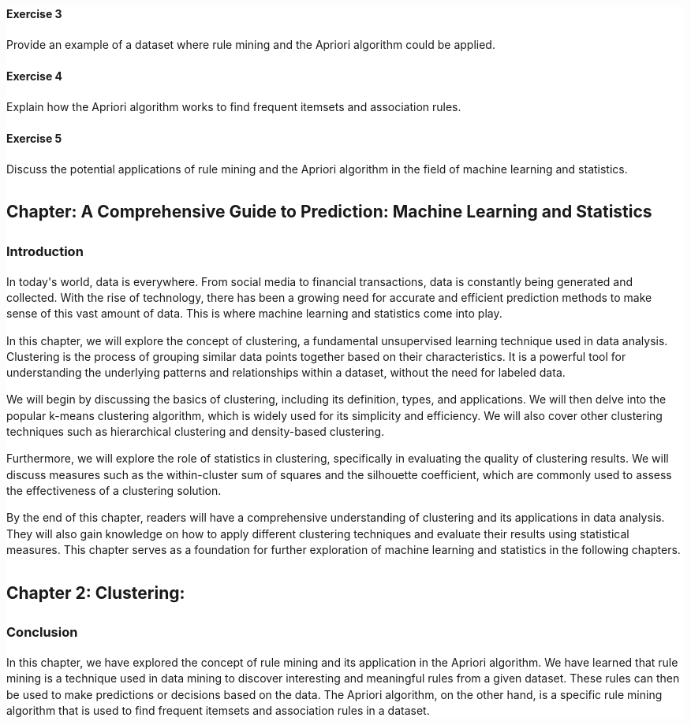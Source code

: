 #### Exercise 3
Provide an example of a dataset where rule mining and the Apriori algorithm could be applied.

#### Exercise 4
Explain how the Apriori algorithm works to find frequent itemsets and association rules.

#### Exercise 5
Discuss the potential applications of rule mining and the Apriori algorithm in the field of machine learning and statistics.


## Chapter: A Comprehensive Guide to Prediction: Machine Learning and Statistics

### Introduction

In today's world, data is everywhere. From social media to financial transactions, data is constantly being generated and collected. With the rise of technology, there has been a growing need for accurate and efficient prediction methods to make sense of this vast amount of data. This is where machine learning and statistics come into play.

In this chapter, we will explore the concept of clustering, a fundamental unsupervised learning technique used in data analysis. Clustering is the process of grouping similar data points together based on their characteristics. It is a powerful tool for understanding the underlying patterns and relationships within a dataset, without the need for labeled data.

We will begin by discussing the basics of clustering, including its definition, types, and applications. We will then delve into the popular k-means clustering algorithm, which is widely used for its simplicity and efficiency. We will also cover other clustering techniques such as hierarchical clustering and density-based clustering.

Furthermore, we will explore the role of statistics in clustering, specifically in evaluating the quality of clustering results. We will discuss measures such as the within-cluster sum of squares and the silhouette coefficient, which are commonly used to assess the effectiveness of a clustering solution.

By the end of this chapter, readers will have a comprehensive understanding of clustering and its applications in data analysis. They will also gain knowledge on how to apply different clustering techniques and evaluate their results using statistical measures. This chapter serves as a foundation for further exploration of machine learning and statistics in the following chapters.


## Chapter 2: Clustering:




### Conclusion

In this chapter, we have explored the concept of rule mining and its application in the Apriori algorithm. We have learned that rule mining is a technique used in data mining to discover interesting and meaningful rules from a given dataset. These rules can then be used to make predictions or decisions based on the data. The Apriori algorithm, on the other hand, is a specific rule mining algorithm that is used to find frequent itemsets and association rules in a dataset.
